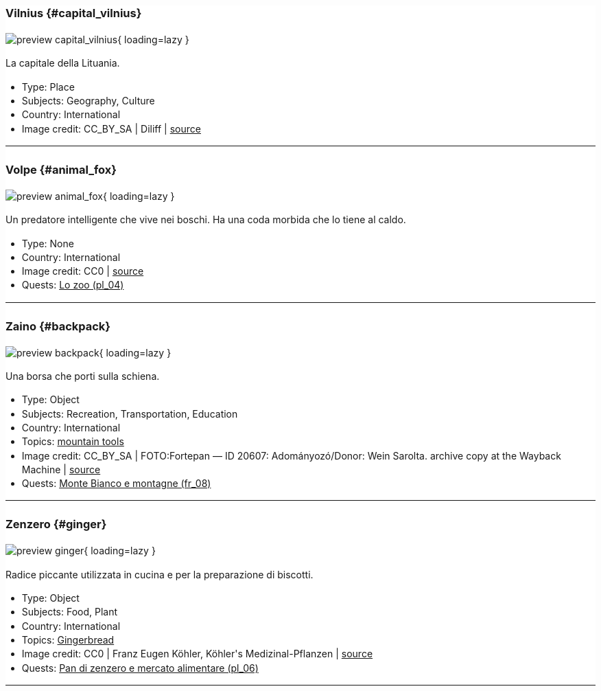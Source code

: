
### Vilnius {#capital_vilnius}
![preview capital_vilnius](../../../assets/img/content/cards/capital_vilnius.jpg){ loading=lazy }

La capitale della Lituania.

- Type: Place
- Subjects: Geography, Culture
- Country: International
- Image credit: CC_BY_SA | Diliff | [source](https://commons.wikimedia.org/wiki/File:Vilnius_Modern_Skyline_At_Dusk,_Lithuania_-_Diliff.jpg)

---

### Volpe {#animal_fox}
![preview animal_fox](../../../assets/img/content/cards/animal_fox.jpg){ loading=lazy }

Un predatore intelligente che vive nei boschi. Ha una coda morbida che lo tiene al caldo.

- Type: None
- Country: International
- Image credit: CC0 | [source](https://commons.wikimedia.org/wiki/File:Renard_roux_en_for%C3%AAt.jpg)
- Quests: [Lo zoo (pl_04)](../quests/quest/pl_04.md)

---

### Zaino {#backpack}
![preview backpack](../../../assets/img/content/cards/backpack.jpg){ loading=lazy }

Una borsa che porti sulla schiena.

- Type: Object
- Subjects: Recreation, Transportation, Education
- Country: International
- Topics: [mountain tools](../topics/index.md#mountain_tools)
- Image credit: CC_BY_SA | FOTO:Fortepan — ID 20607: Adományozó/Donor: Wein Sarolta. archive copy at the Wayback Machine | [source](https://commons.wikimedia.org/wiki/File:Colorful,_backpack_Fortepan_20607.jpg)
- Quests: [Monte Bianco e montagne (fr_08)](../quests/quest/fr_08.md)

---

### Zenzero {#ginger}
![preview ginger](../../../assets/img/content/cards/ginger.jpg){ loading=lazy }

Radice piccante utilizzata in cucina e per la preparazione di biscotti.

- Type: Object
- Subjects: Food, Plant
- Country: International
- Topics: [Gingerbread](../topics/index.md#gingerbread)
- Image credit: CC0 | Franz Eugen Köhler, Köhler's Medizinal-Pflanzen | [source](https://commons.wikimedia.org/wiki/File:Koeh-146-no_text.jpg)
- Quests: [Pan di zenzero e mercato alimentare (pl_06)](../quests/quest/pl_06.md)

---